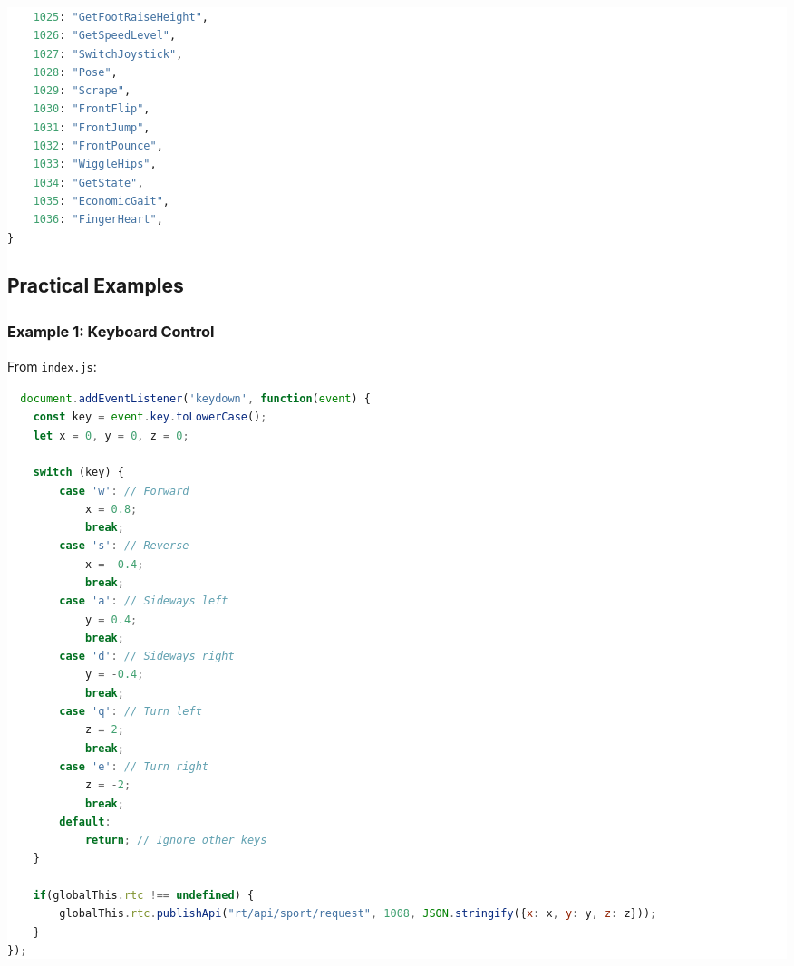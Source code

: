 ```24:61:python/go2_webrtc/constants.py
    1025: "GetFootRaiseHeight",
    1026: "GetSpeedLevel",
    1027: "SwitchJoystick",
    1028: "Pose",
    1029: "Scrape",
    1030: "FrontFlip",
    1031: "FrontJump",
    1032: "FrontPounce",
    1033: "WiggleHips",
    1034: "GetState",
    1035: "EconomicGait",
    1036: "FingerHeart",
}
```

## Practical Examples

### Example 1: Keyboard Control

From `index.js`:

```196:236:javascript/index.js
  document.addEventListener('keydown', function(event) {
    const key = event.key.toLowerCase();
    let x = 0, y = 0, z = 0;

    switch (key) {
        case 'w': // Forward
            x = 0.8;
            break;
        case 's': // Reverse
            x = -0.4;
            break;
        case 'a': // Sideways left
            y = 0.4;
            break;
        case 'd': // Sideways right
            y = -0.4;
            break;
        case 'q': // Turn left
            z = 2;
            break;
        case 'e': // Turn right
            z = -2;
            break;
        default:
            return; // Ignore other keys
    }

    if(globalThis.rtc !== undefined) {
        globalThis.rtc.publishApi("rt/api/sport/request", 1008, JSON.stringify({x: x, y: y, z: z}));
    }
});
```
